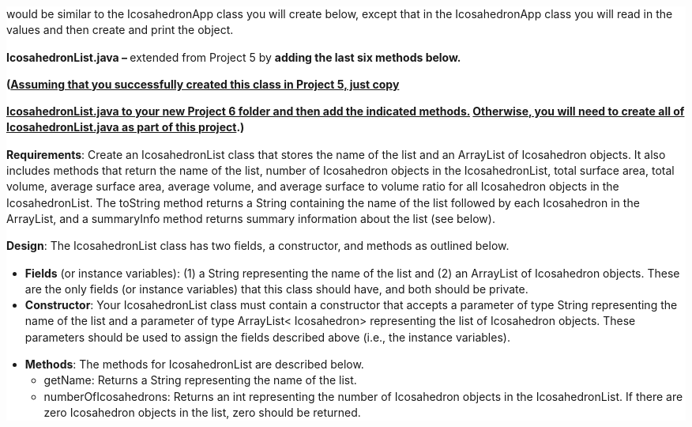 would be similar to the IcosahedronApp class you will create below, except that in the IcosahedronApp class you will read in the values and then create and print the object.







<strong>IcosahedronList.java – </strong>extended from Project 5 by <strong>adding the last six methods below.  </strong>

<strong>(<u>Assuming that you successfully created this class in Project 5, just copy</u> </strong>

<strong><u>IcosahedronList.java to your new Project 6 folder and then add the indicated methods.</u>  <u>Otherwise, you will need to create all of IcosahedronList.java as part of this project</u>.)</strong>




<strong>Requirements</strong>: Create an IcosahedronList class that stores the name of the list and an ArrayList of Icosahedron objects.  It also includes methods that return the name of the list, number of Icosahedron objects in the IcosahedronList, total surface area, total volume, average surface area, average volume, and average surface to volume ratio for all Icosahedron objects in the IcosahedronList.  The toString method returns a String containing the name of the list followed by each Icosahedron in the ArrayList, and a summaryInfo method returns summary information about the list (see below).




<strong>Design</strong>:  The IcosahedronList class has two fields, a constructor, and methods as outlined below.




<ul>

 <li><strong>Fields</strong> (or instance variables): (1) a String representing the name of the list and (2) an ArrayList of Icosahedron objects. These are the only fields (or instance variables) that this class should have, and both should be private.</li>

 <li><strong>Constructor</strong>: Your IcosahedronList class must contain a constructor that accepts a parameter of type String representing the name of the list and a parameter of type ArrayList&lt; Icosahedron&gt; representing the list of Icosahedron objects. These parameters should be used to assign the fields described above (i.e., the instance variables).</li>

</ul>

<strong> </strong>

<ul>

 <li><strong>Methods</strong>: The methods for IcosahedronList are described below.

  <ul>

   <li>getName: Returns a String representing the name of the list.</li>

   <li>numberOfIcosahedrons: Returns an int representing the number of Icosahedron objects in the IcosahedronList.  If there are zero Icosahedron objects in the list, zero should be returned. <strong> </strong></li>
